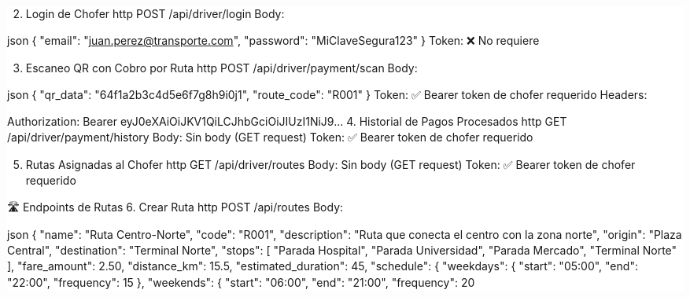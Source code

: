 2. Login de Chofer
http
POST /api/driver/login
Body:

json
{
  "email": "juan.perez@transporte.com",
  "password": "MiClaveSegura123"
}
Token: ❌ No requiere

3. Escaneo QR con Cobro por Ruta
http
POST /api/driver/payment/scan
Body:

json
{
  "qr_data": "64f1a2b3c4d5e6f7g8h9i0j1",
  "route_code": "R001"
}
Token: ✅ Bearer token de chofer requerido Headers:

Authorization: Bearer eyJ0eXAiOiJKV1QiLCJhbGciOiJIUzI1NiJ9...
4. Historial de Pagos Procesados
http
GET /api/driver/payment/history
Body: Sin body (GET request) Token: ✅ Bearer token de chofer requerido

5. Rutas Asignadas al Chofer
http
GET /api/driver/routes
Body: Sin body (GET request) Token: ✅ Bearer token de chofer requerido

🛣️ Endpoints de Rutas
6. Crear Ruta
http
POST /api/routes
Body:

json
{
  "name": "Ruta Centro-Norte",
  "code": "R001",
  "description": "Ruta que conecta el centro con la zona norte",
  "origin": "Plaza Central",
  "destination": "Terminal Norte",
  "stops": [
    "Parada Hospital",
    "Parada Universidad",
    "Parada Mercado",
    "Terminal Norte"
  ],
  "fare_amount": 2.50,
  "distance_km": 15.5,
  "estimated_duration": 45,
  "schedule": {
    "weekdays": {
      "start": "05:00",
      "end": "22:00",
      "frequency": 15
    },
    "weekends": {
      "start": "06:00",
      "end": "21:00",
      "frequency": 20